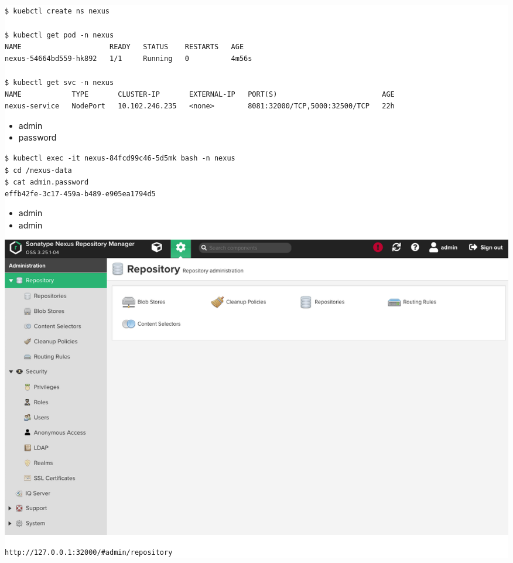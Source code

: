 ```
$ kuebctl create ns nexus

$ kubectl get pod -n nexus 
NAME                     READY   STATUS    RESTARTS   AGE
nexus-54664bd559-hk892   1/1     Running   0          4m56s

$ kubectl get svc -n nexus 
NAME            TYPE       CLUSTER-IP       EXTERNAL-IP   PORT(S)                         AGE
nexus-service   NodePort   10.102.246.235   <none>        8081:32000/TCP,5000:32500/TCP   22h
```


* admin
* password

```
$ kubectl exec -it nexus-84fcd99c46-5d5mk bash -n nexus
$ cd /nexus-data
$ cat admin.password
effb42fe-3c17-459a-b489-e905ea1794d5
```

* admin
* admin

![Alt Image Text](../images/chp9_1_0.png "Body image")

```
http://127.0.0.1:32000/#admin/repository
```
